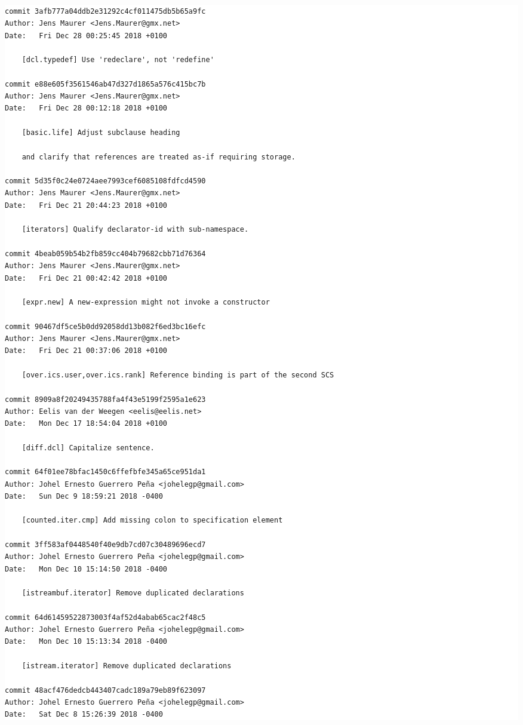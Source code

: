     commit 3afb777a04ddb2e31292c4cf011475db5b65a9fc
    Author: Jens Maurer <Jens.Maurer@gmx.net>
    Date:   Fri Dec 28 00:25:45 2018 +0100

        [dcl.typedef] Use 'redeclare', not 'redefine'

    commit e88e605f3561546ab47d327d1865a576c415bc7b
    Author: Jens Maurer <Jens.Maurer@gmx.net>
    Date:   Fri Dec 28 00:12:18 2018 +0100

        [basic.life] Adjust subclause heading

        and clarify that references are treated as-if requiring storage.

    commit 5d35f0c24e0724aee7993cef6085108fdfcd4590
    Author: Jens Maurer <Jens.Maurer@gmx.net>
    Date:   Fri Dec 21 20:44:23 2018 +0100

        [iterators] Qualify declarator-id with sub-namespace.

    commit 4beab059b54b2fb859cc404b79682cbb71d76364
    Author: Jens Maurer <Jens.Maurer@gmx.net>
    Date:   Fri Dec 21 00:42:42 2018 +0100

        [expr.new] A new-expression might not invoke a constructor

    commit 90467df5ce5b0dd92058dd13b082f6ed3bc16efc
    Author: Jens Maurer <Jens.Maurer@gmx.net>
    Date:   Fri Dec 21 00:37:06 2018 +0100

        [over.ics.user,over.ics.rank] Reference binding is part of the second SCS

    commit 8909a8f20249435788fa4f43e5199f2595a1e623
    Author: Eelis van der Weegen <eelis@eelis.net>
    Date:   Mon Dec 17 18:54:04 2018 +0100

        [diff.dcl] Capitalize sentence.

    commit 64f01ee78bfac1450c6ffefbfe345a65ce951da1
    Author: Johel Ernesto Guerrero Peña <johelegp@gmail.com>
    Date:   Sun Dec 9 18:59:21 2018 -0400

        [counted.iter.cmp] Add missing colon to specification element

    commit 3ff583af0448540f40e9db7cd07c30489696ecd7
    Author: Johel Ernesto Guerrero Peña <johelegp@gmail.com>
    Date:   Mon Dec 10 15:14:50 2018 -0400

        [istreambuf.iterator] Remove duplicated declarations

    commit 64d61459522873003f4af52d4abab65cac2f48c5
    Author: Johel Ernesto Guerrero Peña <johelegp@gmail.com>
    Date:   Mon Dec 10 15:13:34 2018 -0400

        [istream.iterator] Remove duplicated declarations

    commit 48acf476dedcb443407cadc189a79eb89f623097
    Author: Johel Ernesto Guerrero Peña <johelegp@gmail.com>
    Date:   Sat Dec 8 15:26:39 2018 -0400
